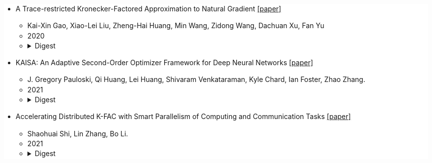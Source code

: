 - A Trace-restricted Kronecker-Factored Approximation to Natural Gradient [[paper]](https://arxiv.org/abs/2011.10741)
  - Kai-Xin Gao, Xiao-Lei Liu, Zheng-Hai Huang, Min Wang, Zidong Wang, Dachuan Xu, Fan Yu
  - 2020
  - <details><summary>Digest</summary> Second-order optimization methods have the ability to accelerate convergence by modifying the gradient through the curvature matrix. There have been many attempts to use second-order optimization methods for training deep neural networks. Inspired by diagonal approximations and factored approximations such as Kronecker-Factored Approximate Curvature (KFAC), we propose a new approximation to the Fisher information matrix (FIM) called Trace-restricted Kronecker-factored Approximate Curvature (TKFAC) in this work, which can hold the certain trace relationship between the exact and the approximate FIM. In TKFAC, we decompose each block of the approximate FIM as a Kronecker product of two smaller matrices and scaled by a coefficient related to trace. We theoretically analyze TKFAC's approximation error and give an upper bound of it. We also propose a new damping technique for TKFAC on convolutional neural networks to maintain the superiority of second-order optimization methods during training. Experiments show that our method has better performance compared with several state-of-the-art algorithms on some deep network architectures.

- KAISA: An Adaptive Second-Order Optimizer Framework for Deep Neural Networks [[paper]](https://arxiv.org/abs/2107.01739)
  - J. Gregory Pauloski, Qi Huang, Lei Huang, Shivaram Venkataraman, Kyle Chard, Ian Foster, Zhao Zhang.
  - 2021
  - <details><summary>Digest</summary> Kronecker-factored Approximate Curvature (K-FAC) has recently been shown to converge faster in deep neural network (DNN) training than stochastic gradient descent (SGD); however, K-FAC's larger memory footprint hinders its applicability to large models. We present KAISA, a K-FAC-enabled, Adaptable, Improved, and ScAlable second-order optimizer framework that adapts the memory footprint, communication, and computation given specific models and hardware to improve performance and increase scalability. We quantify the tradeoffs between memory and communication cost and evaluate KAISA on large models, including ResNet-50, Mask R-CNN, U-Net, and BERT, on up to 128 NVIDIA A100 GPUs. Compared to the original optimizers, KAISA converges 18.1-36.3% faster across applications with the same global batch size. Under a fixed memory budget, KAISA converges 32.5% and 41.6% faster in ResNet-50 and BERT-Large, respectively. KAISA can balance memory and communication to achieve scaling efficiency equal to or better than the baseline optimizers. KAISA is open source and available at this https URL.

- Accelerating Distributed K-FAC with Smart Parallelism of Computing and Communication Tasks [[paper]](https://arxiv.org/abs/2107.06533)
  - Shaohuai Shi, Lin Zhang, Bo Li.
  - 2021
  - <details><summary>Digest</summary> Distributed training with synchronous stochastic gradient descent (SGD) on GPU clusters has been widely used to accelerate the training process of deep models. However, SGD only utilizes the first-order gradient in model parameter updates, which may take days or weeks. Recent studies have successfully exploited approximate second-order information to speed up the training process, in which the Kronecker-Factored Approximate Curvature (KFAC) emerges as one of the most efficient approximation algorithms for training deep models. Yet, when leveraging GPU clusters to train models with distributed KFAC (D-KFAC), it incurs extensive computation as well as introduces extra communications during each iteration. In this work, we propose D-KFAC (SPD-KFAC) with smart parallelism of computing and communication tasks to reduce the iteration time. Specifically, 1) we first characterize the performance bottlenecks of D-KFAC, 2) we design and implement a pipelining mechanism for Kronecker factors computation and communication with dynamic tensor fusion, and 3) we develop a load balancing placement for inverting multiple matrices on GPU clusters. We conduct real-world experiments on a 64-GPU cluster with 100Gb/s InfiniBand interconnect. Experimental results show that our proposed SPD-KFAC training scheme can achieve 10%-35% improvement over state-of-the-art algorithms.
